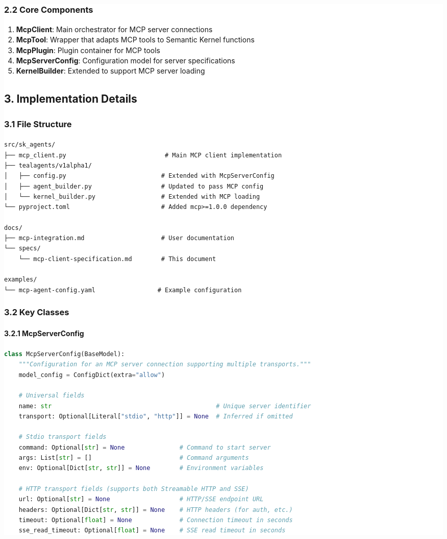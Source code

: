 ### 2.2 Core Components

1. **McpClient**: Main orchestrator for MCP server connections
2. **McpTool**: Wrapper that adapts MCP tools to Semantic Kernel functions
3. **McpPlugin**: Plugin container for MCP tools
4. **McpServerConfig**: Configuration model for server specifications
5. **KernelBuilder**: Extended to support MCP server loading

## 3. Implementation Details

### 3.1 File Structure

```
src/sk_agents/
├── mcp_client.py                           # Main MCP client implementation
├── tealagents/v1alpha1/
│   ├── config.py                          # Extended with McpServerConfig
│   ├── agent_builder.py                   # Updated to pass MCP config
│   └── kernel_builder.py                  # Extended with MCP loading
└── pyproject.toml                         # Added mcp>=1.0.0 dependency

docs/
├── mcp-integration.md                     # User documentation
└── specs/
    └── mcp-client-specification.md        # This document

examples/
└── mcp-agent-config.yaml                 # Example configuration
```

### 3.2 Key Classes

#### 3.2.1 McpServerConfig

```python
class McpServerConfig(BaseModel):
    """Configuration for an MCP server connection supporting multiple transports."""
    model_config = ConfigDict(extra="allow")
    
    # Universal fields
    name: str                                             # Unique server identifier
    transport: Optional[Literal["stdio", "http"]] = None  # Inferred if omitted
    
    # Stdio transport fields
    command: Optional[str] = None               # Command to start server
    args: List[str] = []                        # Command arguments  
    env: Optional[Dict[str, str]] = None        # Environment variables
    
    # HTTP transport fields (supports both Streamable HTTP and SSE)
    url: Optional[str] = None                   # HTTP/SSE endpoint URL
    headers: Optional[Dict[str, str]] = None    # HTTP headers (for auth, etc.)
    timeout: Optional[float] = None             # Connection timeout in seconds
    sse_read_timeout: Optional[float] = None    # SSE read timeout in seconds
```

